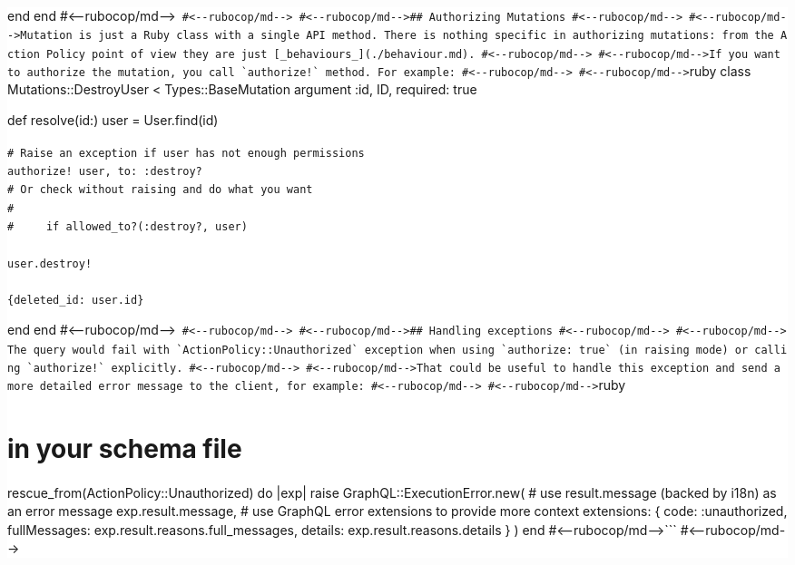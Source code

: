   end
end
#<--rubocop/md-->```
#<--rubocop/md-->
#<--rubocop/md-->## Authorizing Mutations
#<--rubocop/md-->
#<--rubocop/md-->Mutation is just a Ruby class with a single API method. There is nothing specific in authorizing mutations: from the Action Policy point of view they are just [_behaviours_](./behaviour.md).
#<--rubocop/md-->
#<--rubocop/md-->If you want to authorize the mutation, you call `authorize!` method. For example:
#<--rubocop/md-->
#<--rubocop/md-->```ruby
class Mutations::DestroyUser < Types::BaseMutation
  argument :id, ID, required: true

  def resolve(id:)
    user = User.find(id)

    # Raise an exception if user has not enough permissions
    authorize! user, to: :destroy?
    # Or check without raising and do what you want
    #
    #     if allowed_to?(:destroy?, user)

    user.destroy!

    {deleted_id: user.id}
  end
end
#<--rubocop/md-->```
#<--rubocop/md-->
#<--rubocop/md-->## Handling exceptions
#<--rubocop/md-->
#<--rubocop/md-->The query would fail with `ActionPolicy::Unauthorized` exception when using `authorize: true` (in raising mode) or calling `authorize!` explicitly.
#<--rubocop/md-->
#<--rubocop/md-->That could be useful to handle this exception and send a more detailed error message to the client, for example:
#<--rubocop/md-->
#<--rubocop/md-->```ruby
# in your schema file
rescue_from(ActionPolicy::Unauthorized) do |exp|
  raise GraphQL::ExecutionError.new(
    # use result.message (backed by i18n) as an error message
    exp.result.message,
    # use GraphQL error extensions to provide more context
    extensions: {
      code: :unauthorized,
      fullMessages: exp.result.reasons.full_messages,
      details: exp.result.reasons.details
    }
  )
end
#<--rubocop/md-->```
#<--rubocop/md-->